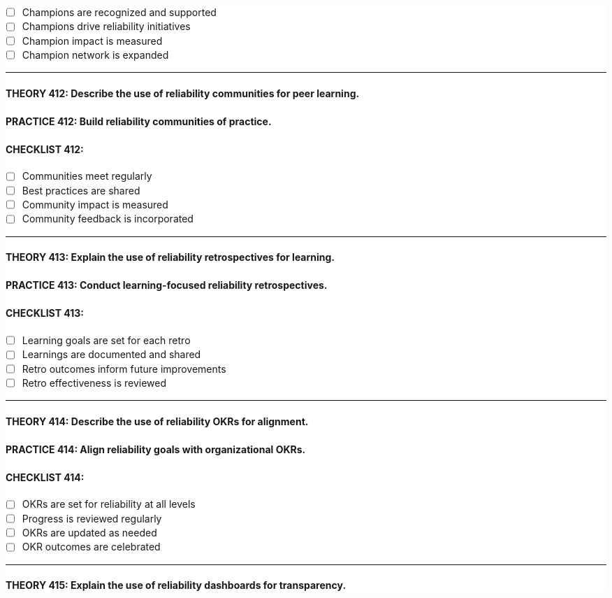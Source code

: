 - [ ] Champions are recognized and supported
- [ ] Champions drive reliability initiatives
- [ ] Champion impact is measured
- [ ] Champion network is expanded

---

#### THEORY 412: Describe the use of reliability communities for peer learning.

#### PRACTICE 412: Build reliability communities of practice.

#### CHECKLIST 412:

- [ ] Communities meet regularly
- [ ] Best practices are shared
- [ ] Community impact is measured
- [ ] Community feedback is incorporated

---

#### THEORY 413: Explain the use of reliability retrospectives for learning.

#### PRACTICE 413: Conduct learning-focused reliability retrospectives.

#### CHECKLIST 413:

- [ ] Learning goals are set for each retro
- [ ] Learnings are documented and shared
- [ ] Retro outcomes inform future improvements
- [ ] Retro effectiveness is reviewed

---

#### THEORY 414: Describe the use of reliability OKRs for alignment.

#### PRACTICE 414: Align reliability goals with organizational OKRs.

#### CHECKLIST 414:

- [ ] OKRs are set for reliability at all levels
- [ ] Progress is reviewed regularly
- [ ] OKRs are updated as needed
- [ ] OKR outcomes are celebrated

---

#### THEORY 415: Explain the use of reliability dashboards for transparency.
